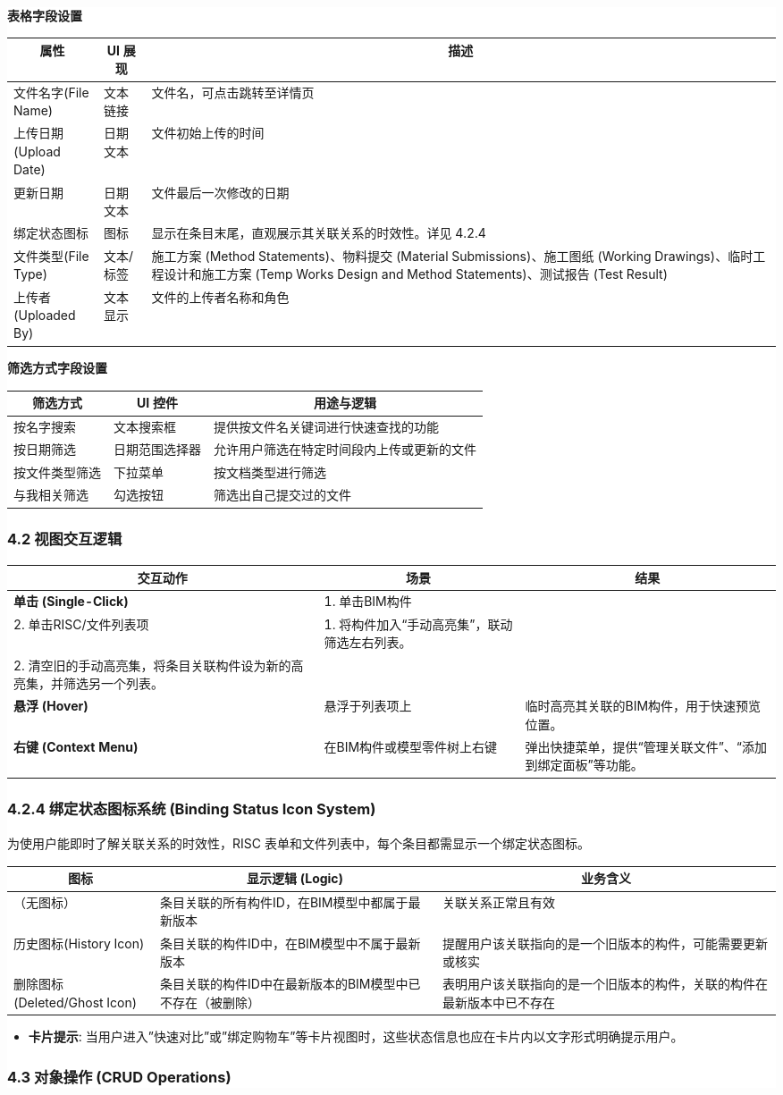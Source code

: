 **表格字段设置**

| 属性 | UI 展现 | 描述 |
| --- | --- | --- |
| 文件名字(File Name) | 文本链接 | 文件名，可点击跳转至详情页 |
| 上传日期(Upload Date) | 日期文本 | 文件初始上传的时间 |
| 更新日期 | 日期文本 | 文件最后一次修改的日期 |
| 绑定状态图标 | 图标 | 显示在条目末尾，直观展示其关联关系的时效性。详见 4.2.4 |
| 文件类型(File Type) | 文本/标签 | 施工方案 (Method Statements)、物料提交 (Material Submissions)、施工图纸 (Working Drawings)、临时工程设计和施工方案 (Temp Works Design and Method Statements)、测试报告 (Test Result) |
| 上传者(Uploaded By) | 文本显示 | 文件的上传者名称和角色 |

**筛选方式字段设置**

| 筛选方式 | UI 控件 | 用途与逻辑 |
| --- | --- | --- |
| 按名字搜索 | 文本搜索框 | 提供按文件名关键词进行快速查找的功能 |
| 按日期筛选 | 日期范围选择器 | 允许用户筛选在特定时间段内上传或更新的文件 |
| 按文件类型筛选 | 下拉菜单 | 按文档类型进行筛选 |
| 与我相关筛选 | 勾选按钮 | 筛选出自己提交过的文件 |

### 4.2 视图交互逻辑

| 交互动作 | 场景 | 结果 |
| --- | --- | --- |
| **单击 (Single-Click)** | 1. 单击BIM构件
2. 单击RISC/文件列表项 | 1. 将构件加入“手动高亮集”，联动筛选左右列表。
2. 清空旧的手动高亮集，将条目关联构件设为新的高亮集，并筛选另一个列表。 |
| **悬浮 (Hover)** | 悬浮于列表项上 | 临时高亮其关联的BIM构件，用于快速预览位置。 |
| **右键 (Context Menu)** | 在BIM构件或模型零件树上右键 | 弹出快捷菜单，提供“管理关联文件”、“添加到绑定面板”等功能。 |

### 4.2.4 绑定状态图标系统 (Binding Status Icon System)

为使用户能即时了解关联关系的时效性，RISC 表单和文件列表中，每个条目都需显示一个绑定状态图标。

| 图标 | 显示逻辑 (Logic) | 业务含义 |
| --- | --- | --- |
| （无图标） | 条目关联的所有构件ID，在BIM模型中都属于最新版本 | 关联关系正常且有效 |
| 历史图标(History Icon) | 条目关联的构件ID中，在BIM模型中不属于最新版本 | 提醒用户该关联指向的是一个旧版本的构件，可能需要更新或核实 |
| 删除图标 (Deleted/Ghost Icon) | 条目关联的构件ID中在最新版本的BIM模型中已不存在（被删除） | 表明用户该关联指向的是一个旧版本的构件，关联的构件在最新版本中已不存在 |
- **卡片提示**: 当用户进入”快速对比”或”绑定购物车”等卡片视图时，这些状态信息也应在卡片内以文字形式明确提示用户。

### 4.3 对象操作 (CRUD Operations)
